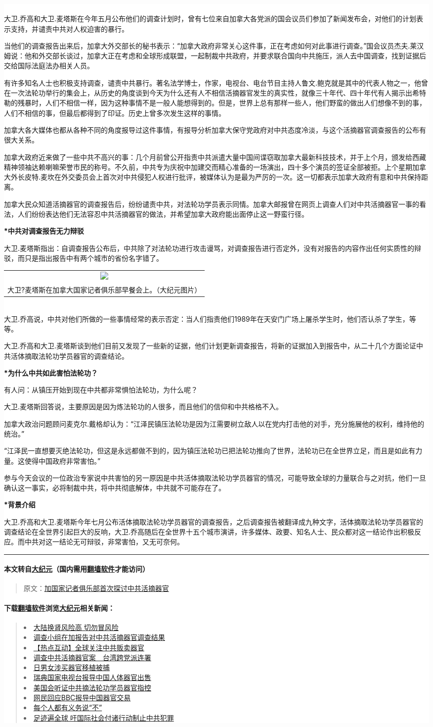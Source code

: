<p></center><br />大卫.乔高和大卫.麦塔斯在今年五月公布他们的调查计划时，曾有七位来自加拿大各党派的国会议员们参加了新闻发布会，对他们的计划表示支持，并谴责中共对人权迫害的暴行。</p>
<p>	当他们的调查报告出来后，加拿大外交部长的秘书表示：“加拿大政府非常关心这件事，正在考虑如何对此事进行调查。”国会议员杰夫.莱汉姆说：他和外交部长谈过，加拿大正在考虑和全球形成联盟，一起制裁中共政府，并要求联合国向中共施压，派人去中国调查，找到证据后交给国际法庭法办相关人员。</p>
<p>	有许多知名人士也积极支持调查，谴责中共暴行。著名法学博士，作家，电视台、电台节目主持人鲁文.鲍克就是其中的代表人物之一，他曾在一次法轮功举行的集会上，从历史的角度谈到今天为什么还有人不相信活摘器官发生的真实性，就像三十年代、四十年代有人揭示出希特勒的残暴时，人们不相信一样，因为这种事情不是一般人能想得到的。但是，世界上总有那样一些人，他们野蛮的做出人们想像不到的事，人们不相信的事，但最后都得到了印证。历史上曾多次发生这样的事情。</p>
<p>	加拿大各大媒体也都从各种不同的角度报导过这件事情，有报导分析加拿大保守党政府对中共态度冷淡，与这个活摘器官调查报告的公布有很大关系。</p>
<p>	加拿大政府近来做了一些中共不高兴的事：几个月前曾公开指责中共派遣大量中国间谍窃取加拿大最新科技技术，并于上个月，颁发给西藏精神领袖达赖喇嘛荣誉市民的称号。不久前，中共专为庆祝中加建交而精心准备的一场演出，四十多个演员的签证全部被拒。上个星期加拿大外长皮特.麦坎在外交委员会上首次对中共侵犯人权进行批评，被媒体认为是最为严厉的一次。这一切都表示加拿大政府有意和中共保持距离。</p>
<p>	加拿大民众知道活摘器官的调查报告后，纷纷谴责中共，对法轮功学员表示同情。加拿大邮报曾在网页上调查人们对中共活摘器官一事的看法，人们纷纷表达他们无法容忍中共活摘器官的做法，并希望加拿大政府能出面停止这一野蛮行径。</p>
<p><b>*中共对调查报告无力辩驳</b></p>
<p>	大卫.麦塔斯指出：自调查报告公布后，中共除了对法轮功进行攻击谩骂，对调查报告进行否定外，没有对报告的内容作出任何实质性的辩驳，而只是指出报告中有两个城市的省份名字错了。 <br /><center></p>
<table cellpadding=3 cellspacing=3 border=0 width=100%>
<tr>
<td align=center><a href=http://www.epochtimes.com/i6/610050417411887.jpg><img src=http://www.epochtimes.com/i6/610050417411887--ss.jpg></a></td>
</tr>
<tr>
<td align=center><span class=bn12>大卫?麦塔斯在加拿大国家记者俱乐部早餐会上。（大纪元图片）</span></td>
</tr>
</table>
<p></center><br />	大卫.乔高说，中共对他们所做的一些事情经常的表示否定：当人们指责他们1989年在天安门广场上屠杀学生时，他们否认杀了学生，等等。</p>
<p>大卫.乔高和大卫.麦塔斯谈到他们目前又发现了一些新的证据，他们计划更新调查报告，将新的证据加入到报告中，从二十几个方面论证中共活体摘取法轮功学员器官的调查结论。</p>
<p><b>*为什么中共如此害怕法轮功？</b></p>
<p>	有人问：从镇压开始到现在中共都非常惧怕法轮功，为什么呢？</p>
<p>	大卫.麦塔斯回答说，主要原因是因为炼法轮功的人很多，而且他们的信仰和中共格格不入。</p>
<p>加拿大政治问题顾问麦克尔.戴格却认为：“江泽民镇压法轮功是因为江需要树立敌人以在党内打击他的对手，充分施展他的权利，维持他的统治。”</p>
<p>	“江泽民一直想要灭绝法轮功，但这是永远都做不到的，因为镇压法轮功已把法轮功推向了世界，法轮功已在全世界立足，而且是如此有力量。这使得中国政府非常害怕。”</p>
<p>参与今天会议的一位政治专家说中共害怕的另一原因是中共活体摘取法轮功学员器官的情况，可能导致全球的力量联合与之对抗，他们一旦确认这一事实，必将制裁中共，将中共彻底解体，中共就不可能存在了。</p>
<p><b>*背景介绍</b></p>
<p>大卫.乔高和大卫.麦塔斯今年七月公布活体摘取法轮功学员器官的调查报告，之后调查报告被翻译成九种文字，活体摘取法轮功学员器官的调查结论在全世界引起巨大的反响，大卫.乔高随后在全世界十五个城市演讲，许多媒体、政要、知名人士、民众都对这一结论作出积极反应。而中共对这一结论无可辩驳，非常害怕，又无可奈何。<font color=#ffffff>(http://www.dajiyuan.com)</font></p>
<hr>

#### 本文转自<a href="http://www.epochtimes.com">大纪元</a>（国内需用<a href="https://git.io/JesJV">翻墙软件</a>才能访问）
> 原文：<a href="http://www.epochtimes.com/gb/6/10/5/n1477499.htm">加国家记者俱乐部首次探讨中共活摘器官</a>
#### 下载<a href="https://git.io/JesJV">翻墙软件</a>浏览<a href="http://www.epochtimes.com">大纪元</a>相关新闻：
> <li><a href="http://www.epochtimes.com/gb/6/10/3/n1474340.htm">大陆换肾风险高 切勿冒风险</a></li>
> <li><a href="http://www.epochtimes.com/gb/6/10/5/n1477125.htm">调查小组在加报告对中共活摘器官调查结果</a></li>
> <li><a href="http://www.epochtimes.com/gb/6/10/3/n1475307.htm">【热点互动】全球关注中共贩卖器官</a></li>
> <li><a href="http://www.epochtimes.com/gb/6/10/2/n1474278.htm">调查中共活摘器官案　台湾跨党派连署</a></li>
> <li><a href="http://www.epochtimes.com/gb/6/10/2/n1473851.htm">日男女涉买器官移植被捕</a></li>
> <li><a href="http://www.epochtimes.com/gb/6/10/1/n1472593.htm">瑞典国家电视台报导中国人体器官出售</a></li>
> <li><a href="http://www.epochtimes.com/gb/6/10/1/n1472419.htm">美国会听证中共摘法轮功学员器官指控</a></li>
> <li><a href="http://www.epochtimes.com/gb/6/9/30/n1472269.htm">网民回应BBC报导中国器官交易</a></li>
> <li><a href="http://www.epochtimes.com/gb/6/9/30/n1472167.htm">每个人都有义务说“不”</a></li>
> <li><a href="http://www.epochtimes.com/gb/6/9/30/n1471628.htm">足迹遍全球 吁国际社会付诸行动制止中共犯罪</a></li>
